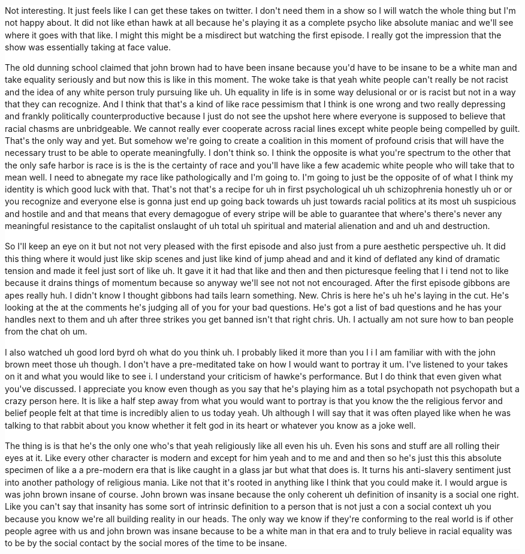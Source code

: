Not interesting. It just feels like I can get these takes on twitter. I don't need them in a show so I will watch the whole thing but I'm not happy about. It did not like ethan hawk at all because he's playing it as a complete psycho like absolute maniac and we'll see where it goes with that like. I might this might be a misdirect but watching the first episode. I really got the impression that the show was essentially taking at face value.

The old dunning school claimed that john brown had to have been insane because you'd have to be insane to be a white man and take equality seriously and but now this is like in this moment. The woke take is that yeah white people can't really be not racist and the idea of any white person truly pursuing like uh. Uh equality in life is in some way delusional or or is racist but not in a way that they can recognize. And I think that that's a kind of like race pessimism that I think is one wrong and two really depressing and frankly  politically counterproductive because I just do not see the upshot here where everyone is supposed to believe that racial chasms are unbridgeable. We cannot really ever cooperate across racial lines except white people being compelled by guilt. That's the only way and yet. But somehow we're going to create a coalition in this moment of profound crisis that will have the necessary trust to be able to operate meaningfully. I don't think so. I think the opposite is what you're  spectrum to the other that the only safe harbor is race is is the is the certainty of race and you'll have like a few academic white people who will take that to mean well. I need to abnegate my race like pathologically and I'm going to. I'm going to just be the opposite of of what I think my identity is which good luck with that. That's not that's a recipe for uh in first psychological uh uh schizophrenia honestly uh or or you recognize and everyone else is gonna just end up going back towards uh just towards racial politics at its most uh suspicious and hostile and and that means that every demagogue of every stripe will be able to guarantee that where's there's never any meaningful resistance to the capitalist onslaught of uh total uh spiritual and material alienation and and uh and destruction.


So I'll keep an eye on it but not not very pleased with the first episode and also just from a pure aesthetic perspective uh. It did this thing where it would just like skip scenes and just like kind of jump ahead and and it kind of deflated any kind of dramatic tension and made it feel just sort of like uh. It gave it it had that like and then and then picturesque feeling that I i tend not to like because it drains things of momentum because so anyway we'll see not not not encouraged. After the first episode gibbons are apes really huh. I didn't know I thought gibbons had tails learn something. New. Chris is here he's uh he's laying in the cut. He's looking at the at the comments he's judging all of you for your bad questions. He's got a list of bad questions and he has your handles next to them and uh after three strikes you get banned isn't that right chris. Uh. I actually am not sure how to ban people from the chat oh um.

I also watched uh good lord byrd oh what do you think uh. I probably liked it more than you I i I am familiar with with the john brown meet those uh though. I don't have a pre-meditated take on how I would want to portray it um. I've listened to your takes on it and what you would like to see i. I understand your criticism of hawke's performance. But I do think that even given what you've discussed. I appreciate you know even though as you say that he's playing him as a total psychopath not psychopath but a crazy person here. It is like a half step away from what you would want to portray is that you know the the religious fervor and belief people felt at that time is incredibly alien to us today yeah. Uh although I will say that it was often played like when he was talking to that rabbit about you know whether it felt god in its heart or whatever you know as a joke well.

The thing is is that he's the only one who's that yeah religiously like all even his uh. Even his sons and stuff are all rolling their eyes at it. Like every other character is modern and except for him yeah and to me and and then so he's just this this absolute specimen of like a a pre-modern era that is like caught in a glass jar but what that does is. It turns his anti-slavery sentiment just into another pathology of religious mania. Like not that it's rooted in anything like I think that you could make it. I would argue is was john brown insane of course. John brown was insane because the only coherent uh definition of insanity is a social one right. Like you can't say that insanity has some sort of intrinsic definition to a person that is not just a con a social context uh you because you know we're all building reality in our heads. The only way we know if they're conforming to the real world is if other people agree with us and john brown was insane because to be a white man in that era and to truly believe in racial equality was to be by the social contact by the social mores of the time to be insane.
